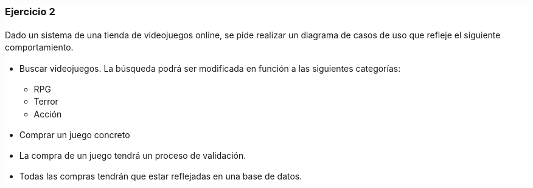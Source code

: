 ### Ejercicio 2

Dado un sistema de una tienda de videojuegos online, se pide realizar un diagrama de casos de uso que refleje el siguiente comportamiento.

- Buscar videojuegos. La búsqueda podrá ser modificada en función a las siguientes categorías:

    - RPG
    - Terror
    - Acción

- Comprar un juego concreto
- La compra de un juego tendrá un proceso de validación.
- Todas las compras tendrán que estar reflejadas en una base de datos.

